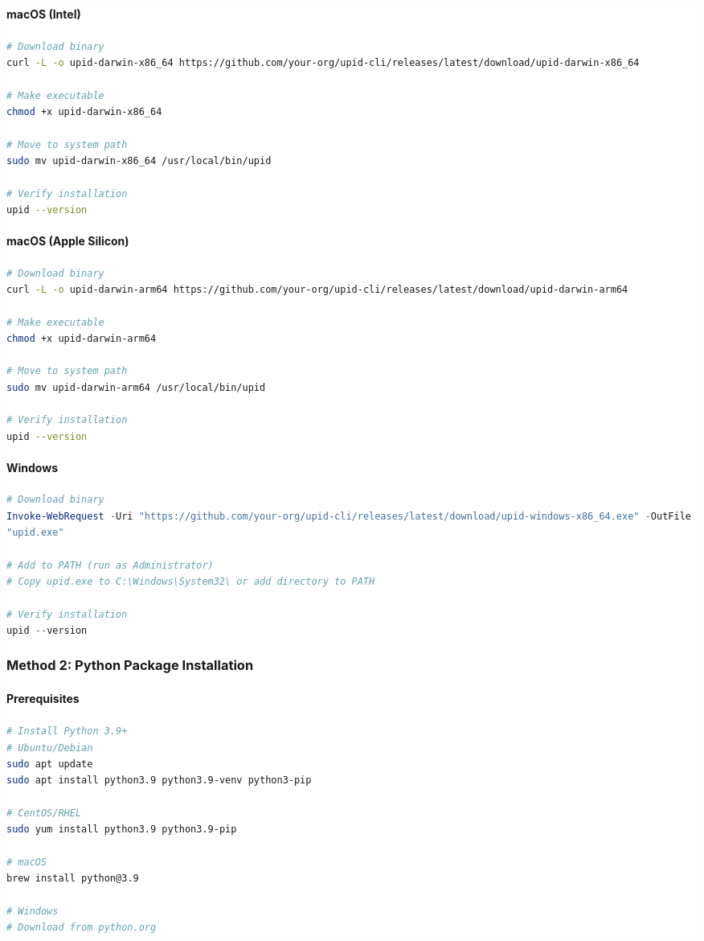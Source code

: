 #### macOS (Intel)
```bash
# Download binary
curl -L -o upid-darwin-x86_64 https://github.com/your-org/upid-cli/releases/latest/download/upid-darwin-x86_64

# Make executable
chmod +x upid-darwin-x86_64

# Move to system path
sudo mv upid-darwin-x86_64 /usr/local/bin/upid

# Verify installation
upid --version
```

#### macOS (Apple Silicon)
```bash
# Download binary
curl -L -o upid-darwin-arm64 https://github.com/your-org/upid-cli/releases/latest/download/upid-darwin-arm64

# Make executable
chmod +x upid-darwin-arm64

# Move to system path
sudo mv upid-darwin-arm64 /usr/local/bin/upid

# Verify installation
upid --version
```

#### Windows
```powershell
# Download binary
Invoke-WebRequest -Uri "https://github.com/your-org/upid-cli/releases/latest/download/upid-windows-x86_64.exe" -OutFile "upid.exe"

# Add to PATH (run as Administrator)
# Copy upid.exe to C:\Windows\System32\ or add directory to PATH

# Verify installation
upid --version
```

### Method 2: Python Package Installation

#### Prerequisites
```bash
# Install Python 3.9+
# Ubuntu/Debian
sudo apt update
sudo apt install python3.9 python3.9-venv python3-pip

# CentOS/RHEL
sudo yum install python3.9 python3.9-pip

# macOS
brew install python@3.9

# Windows
# Download from python.org
```
